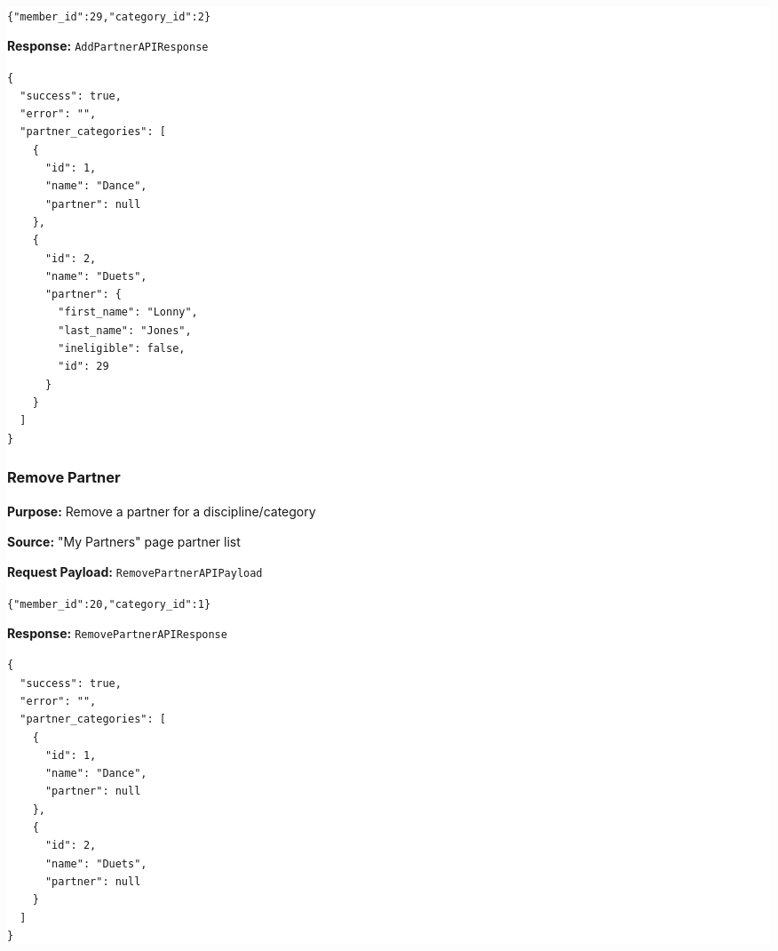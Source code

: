 ``` 
{"member_id":29,"category_id":2}
```

__Response:__  `AddPartnerAPIResponse`

```
{
  "success": true,
  "error": "",
  "partner_categories": [
    {
      "id": 1,
      "name": "Dance",
      "partner": null
    },
    {
      "id": 2,
      "name": "Duets",
      "partner": {
        "first_name": "Lonny",
        "last_name": "Jones",
        "ineligible": false,
        "id": 29
      }
    }
  ]
}
```

### Remove Partner
__Purpose:__ Remove a partner for a discipline/category

__Source:__ "My Partners" page partner list

__Request Payload:__ `RemovePartnerAPIPayload`

``` 
{"member_id":20,"category_id":1}
```

__Response:__  `RemovePartnerAPIResponse`

```
{
  "success": true,
  "error": "",
  "partner_categories": [
    {
      "id": 1,
      "name": "Dance",
      "partner": null
    },
    {
      "id": 2,
      "name": "Duets",
      "partner": null
    }
  ]
}
```
